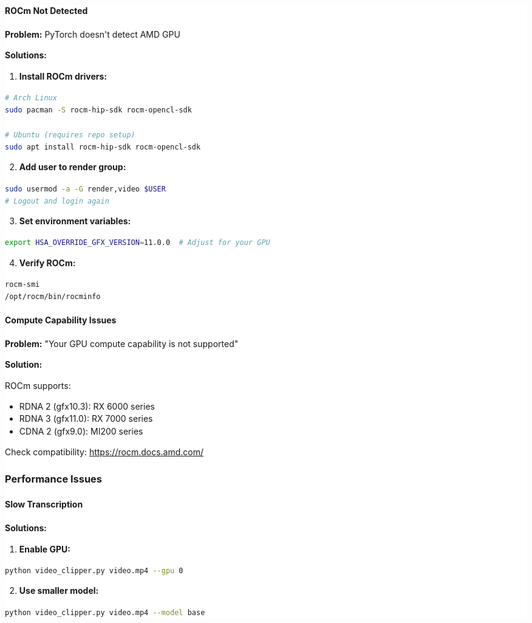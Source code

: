 #### ROCm Not Detected

**Problem:** PyTorch doesn't detect AMD GPU

**Solutions:**

1. **Install ROCm drivers:**
```bash
# Arch Linux
sudo pacman -S rocm-hip-sdk rocm-opencl-sdk

# Ubuntu (requires repo setup)
sudo apt install rocm-hip-sdk rocm-opencl-sdk
```

2. **Add user to render group:**
```bash
sudo usermod -a -G render,video $USER
# Logout and login again
```

3. **Set environment variables:**
```bash
export HSA_OVERRIDE_GFX_VERSION=11.0.0  # Adjust for your GPU
```

4. **Verify ROCm:**
```bash
rocm-smi
/opt/rocm/bin/rocminfo
```

#### Compute Capability Issues

**Problem:** "Your GPU compute capability is not supported"

**Solution:**

ROCm supports:
- RDNA 2 (gfx10.3): RX 6000 series
- RDNA 3 (gfx11.0): RX 7000 series
- CDNA 2 (gfx9.0): MI200 series

Check compatibility: https://rocm.docs.amd.com/

### Performance Issues

#### Slow Transcription

**Solutions:**

1. **Enable GPU:**
```bash
python video_clipper.py video.mp4 --gpu 0
```

2. **Use smaller model:**
```bash
python video_clipper.py video.mp4 --model base
```
